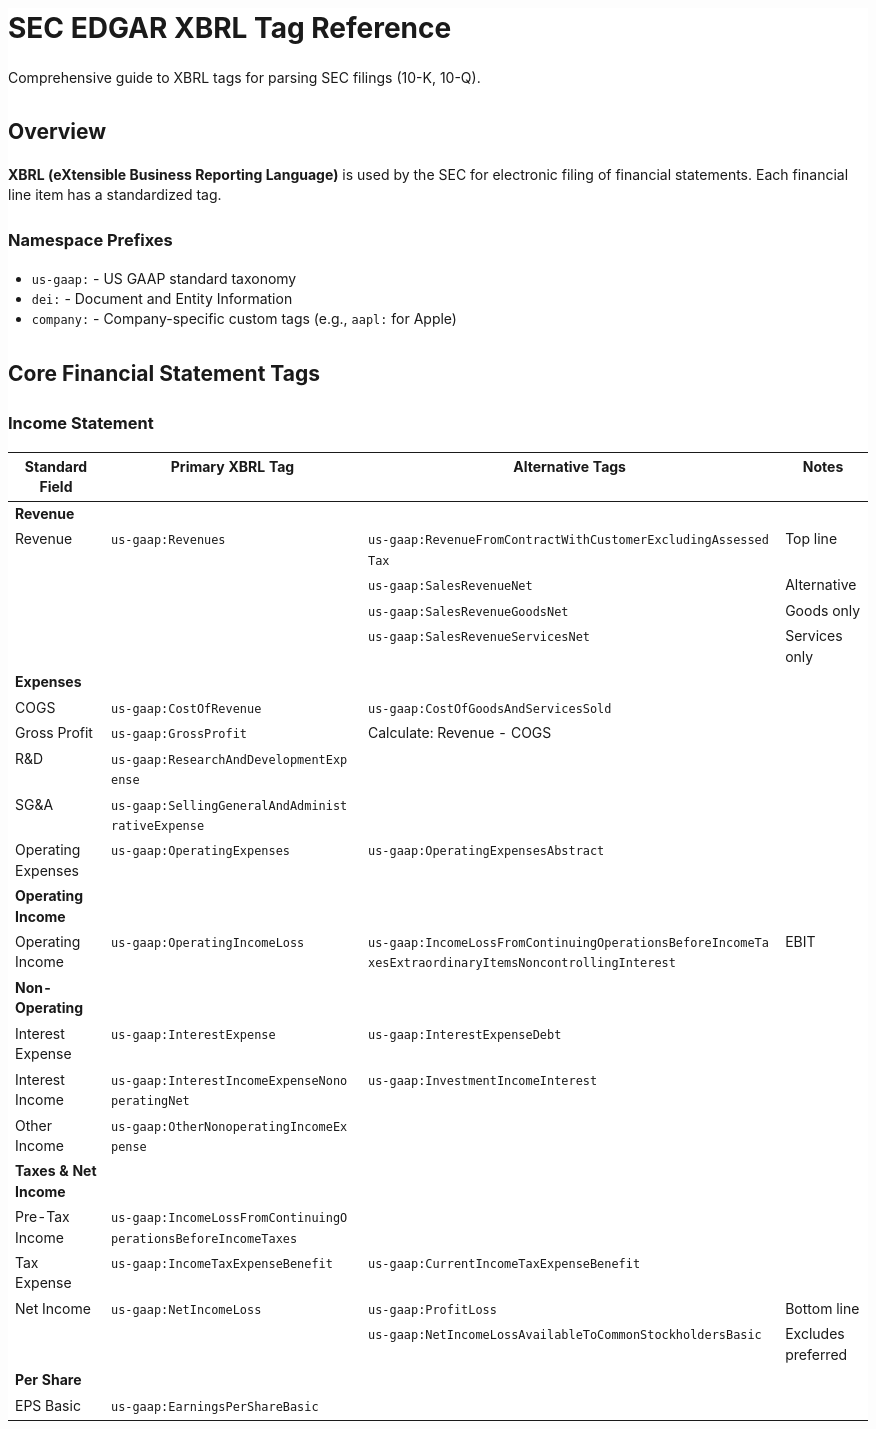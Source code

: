 # SEC EDGAR XBRL Tag Reference

Comprehensive guide to XBRL tags for parsing SEC filings (10-K, 10-Q).

## Overview

**XBRL (eXtensible Business Reporting Language)** is used by the SEC for electronic filing of financial statements. Each financial line item has a standardized tag.

### Namespace Prefixes
- `us-gaap:` - US GAAP standard taxonomy
- `dei:` - Document and Entity Information
- `company:` - Company-specific custom tags (e.g., `aapl:` for Apple)

## Core Financial Statement Tags

### Income Statement

| Standard Field | Primary XBRL Tag | Alternative Tags | Notes |
|----------------|------------------|------------------|-------|
| **Revenue** |
| Revenue | `us-gaap:Revenues` | `us-gaap:RevenueFromContractWithCustomerExcludingAssessedTax` | Top line |
| | | `us-gaap:SalesRevenueNet` | Alternative |
| | | `us-gaap:SalesRevenueGoodsNet` | Goods only |
| | | `us-gaap:SalesRevenueServicesNet` | Services only |
| **Expenses** |
| COGS | `us-gaap:CostOfRevenue` | `us-gaap:CostOfGoodsAndServicesSold` | |
| Gross Profit | `us-gaap:GrossProfit` | Calculate: Revenue - COGS | |
| R&D | `us-gaap:ResearchAndDevelopmentExpense` | | |
| SG&A | `us-gaap:SellingGeneralAndAdministrativeExpense` | | |
| Operating Expenses | `us-gaap:OperatingExpenses` | `us-gaap:OperatingExpensesAbstract` | |
| **Operating Income** |
| Operating Income | `us-gaap:OperatingIncomeLoss` | `us-gaap:IncomeLossFromContinuingOperationsBeforeIncomeTaxesExtraordinaryItemsNoncontrollingInterest` | EBIT |
| **Non-Operating** |
| Interest Expense | `us-gaap:InterestExpense` | `us-gaap:InterestExpenseDebt` | |
| Interest Income | `us-gaap:InterestIncomeExpenseNonoperatingNet` | `us-gaap:InvestmentIncomeInterest` | |
| Other Income | `us-gaap:OtherNonoperatingIncomeExpense` | | |
| **Taxes & Net Income** |
| Pre-Tax Income | `us-gaap:IncomeLossFromContinuingOperationsBeforeIncomeTaxes` | | |
| Tax Expense | `us-gaap:IncomeTaxExpenseBenefit` | `us-gaap:CurrentIncomeTaxExpenseBenefit` | |
| Net Income | `us-gaap:NetIncomeLoss` | `us-gaap:ProfitLoss` | Bottom line |
| | | `us-gaap:NetIncomeLossAvailableToCommonStockholdersBasic` | Excludes preferred |
| **Per Share** |
| EPS Basic | `us-gaap:EarningsPerShareBasic` | | |